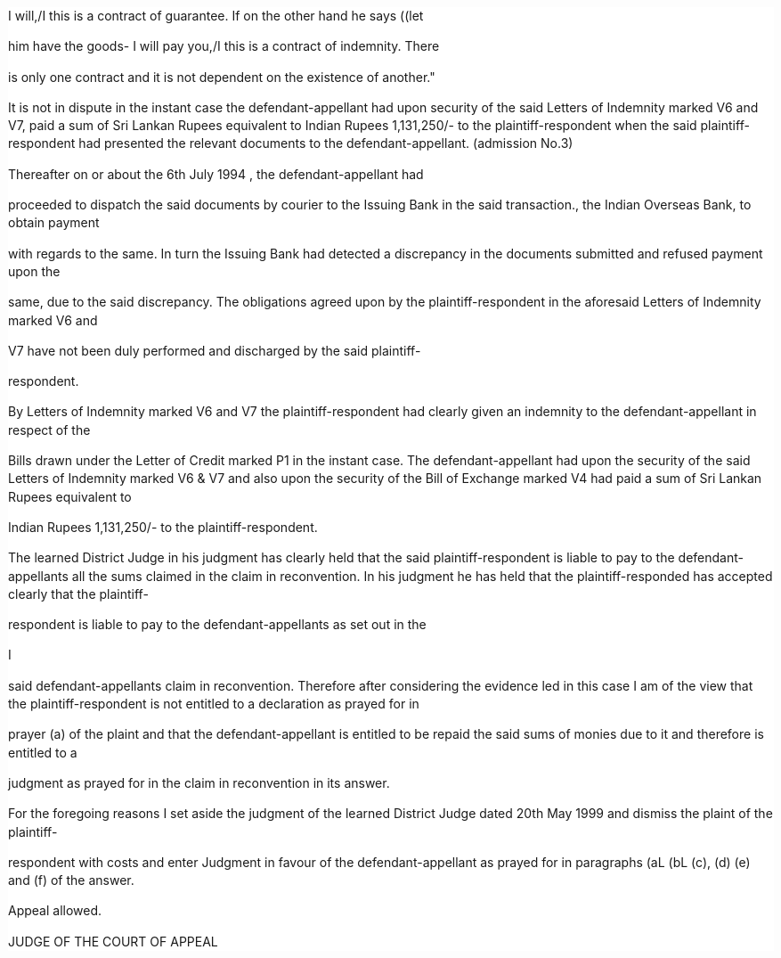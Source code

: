 I will,/I this is a contract of guarantee. If on the other hand he says ((let

him have the goods- I will pay you,/I this is a contract of indemnity. There

is only one contract and it is not dependent on the existence of another."

It is not in dispute in the instant case the defendant-appellant had upon security of the said Letters of Indemnity marked V6 and V7, paid a sum of Sri Lankan Rupees equivalent to Indian Rupees 1,131,250/- to the plaintiff-respondent when the said plaintiff-respondent had presented the relevant documents to the defendant-appellant. (admission No.3)

Thereafter on or about the 6th July 1994 , the defendant-appellant had

proceeded to dispatch the said documents by courier to the Issuing Bank in the said transaction., the Indian Overseas Bank, to obtain payment

with regards to the same. In turn the Issuing Bank had detected a discrepancy in the documents submitted and refused payment upon the

same, due to the said discrepancy. The obligations agreed upon by the plaintiff-respondent in the aforesaid Letters of Indemnity marked V6 and

V7 have not been duly performed and discharged by the said plaintiff-

respondent.

By Letters of Indemnity marked V6 and V7 the plaintiff-respondent had clearly given an indemnity to the defendant-appellant in respect of the

Bills drawn under the Letter of Credit marked P1 in the instant case. The defendant-appellant had upon the security of the said Letters of Indemnity marked V6 & V7 and also upon the security of the Bill of Exchange marked V4 had paid a sum of Sri Lankan Rupees equivalent to

Indian Rupees 1,131,250/- to the plaintiff-respondent.

The learned District Judge in his judgment has clearly held that the said plaintiff-respondent is liable to pay to the defendant-appellants all the sums claimed in the claim in reconvention. In his judgment he has held that the plaintiff-responded has accepted clearly that the plaintiff-

respondent is liable to pay to the defendant-appellants as set out in the

I

said defendant-appellants claim in reconvention. Therefore after considering the evidence led in this case I am of the view that the plaintiff-respondent is not entitled to a declaration as prayed for in

prayer (a) of the plaint and that the defendant-appellant is entitled to be repaid the said sums of monies due to it and therefore is entitled to a

judgment as prayed for in the claim in reconvention in its answer.

For the foregoing reasons I set aside the judgment of the learned District Judge dated 20th May 1999 and dismiss the plaint of the plaintiff-

respondent with costs and enter Judgment in favour of the defendant-appellant as prayed for in paragraphs (aL (bL (c), (d) (e) and (f) of the answer.

Appeal allowed.

JUDGE OF THE COURT OF APPEAL